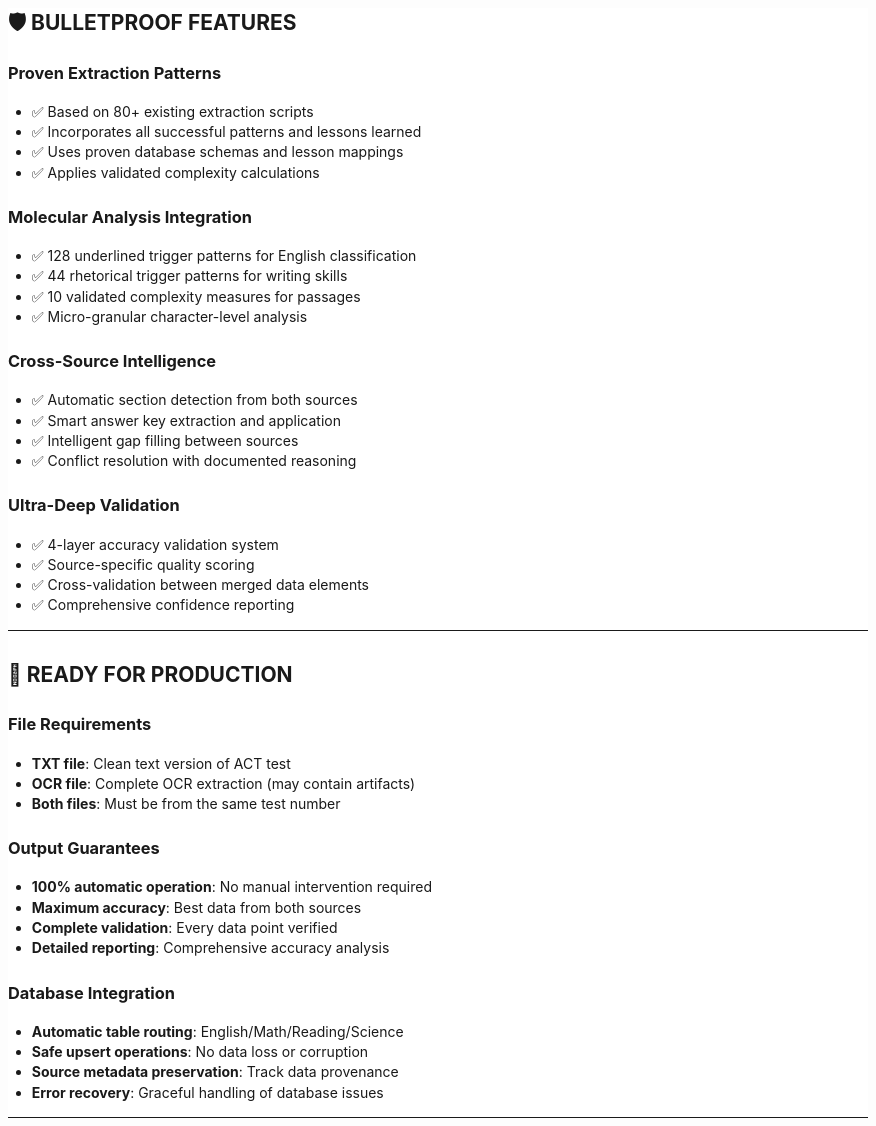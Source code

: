 
## 🛡️ **BULLETPROOF FEATURES**

### **Proven Extraction Patterns**
- ✅ Based on 80+ existing extraction scripts
- ✅ Incorporates all successful patterns and lessons learned
- ✅ Uses proven database schemas and lesson mappings
- ✅ Applies validated complexity calculations

### **Molecular Analysis Integration**
- ✅ 128 underlined trigger patterns for English classification
- ✅ 44 rhetorical trigger patterns for writing skills
- ✅ 10 validated complexity measures for passages
- ✅ Micro-granular character-level analysis

### **Cross-Source Intelligence**
- ✅ Automatic section detection from both sources
- ✅ Smart answer key extraction and application
- ✅ Intelligent gap filling between sources
- ✅ Conflict resolution with documented reasoning

### **Ultra-Deep Validation**
- ✅ 4-layer accuracy validation system
- ✅ Source-specific quality scoring
- ✅ Cross-validation between merged data elements
- ✅ Comprehensive confidence reporting

---

## 🚀 **READY FOR PRODUCTION**

### **File Requirements**
- **TXT file**: Clean text version of ACT test
- **OCR file**: Complete OCR extraction (may contain artifacts)
- **Both files**: Must be from the same test number

### **Output Guarantees**
- **100% automatic operation**: No manual intervention required
- **Maximum accuracy**: Best data from both sources
- **Complete validation**: Every data point verified
- **Detailed reporting**: Comprehensive accuracy analysis

### **Database Integration**
- **Automatic table routing**: English/Math/Reading/Science
- **Safe upsert operations**: No data loss or corruption
- **Source metadata preservation**: Track data provenance
- **Error recovery**: Graceful handling of database issues

---
